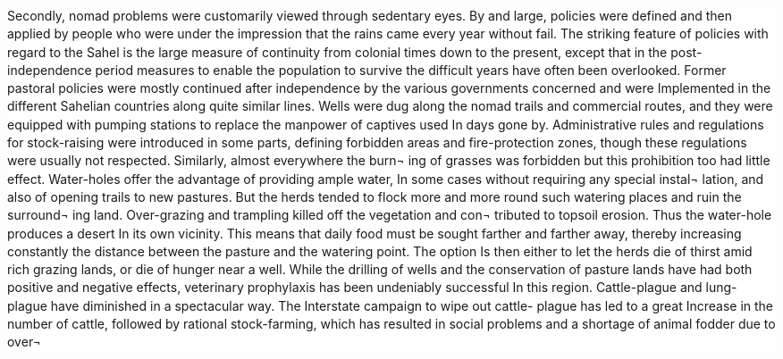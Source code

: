 Secondly, nomad problems were
customarily viewed through sedentary
eyes. By and large, policies were
defined and then applied by people
who were under the impression that
the rains came every year without fail.
The striking feature of policies with
regard to the Sahel is the large
measure of continuity from colonial
times down to the present, except
that in the post-independence period
measures to enable the population to
survive the difficult years have often
been overlooked.
Former pastoral policies were mostly
continued after independence by the
various governments concerned and
were Implemented in the different
Sahelian countries along quite similar
lines. Wells were dug along the
nomad trails and commercial routes,
and they were equipped with pumping
stations to replace the manpower of
captives used In days gone by.
Administrative rules and regulations
for stock-raising were introduced in
some parts, defining forbidden areas
and fire-protection zones, though these
regulations were usually not respected.
Similarly, almost everywhere the burn¬
ing of grasses was forbidden but this
prohibition too had little effect.
Water-holes offer the advantage of
providing ample water, In some cases
without requiring any special instal¬
lation, and also of opening trails to
new pastures. But the herds tended
to flock more and more round such
watering places and ruin the surround¬
ing land. Over-grazing and trampling
killed off the vegetation and con¬
tributed to topsoil erosion.
Thus the water-hole produces a
desert In its own vicinity. This means
that daily food must be sought farther
and farther away, thereby increasing
constantly the distance between the
pasture and the watering point. The
option Is then either to let the herds
die of thirst amid rich grazing lands,
or die of hunger near a well.
While the drilling of wells and the
conservation of pasture lands have
had both positive and negative effects,
veterinary prophylaxis has been
undeniably successful In this region.
Cattle-plague and lung-plague have
diminished in a spectacular way. The
Interstate campaign to wipe out cattle-
plague has led to a great Increase in
the number of cattle, followed by
rational stock-farming, which has
resulted in social problems and a
shortage of animal fodder due to over¬